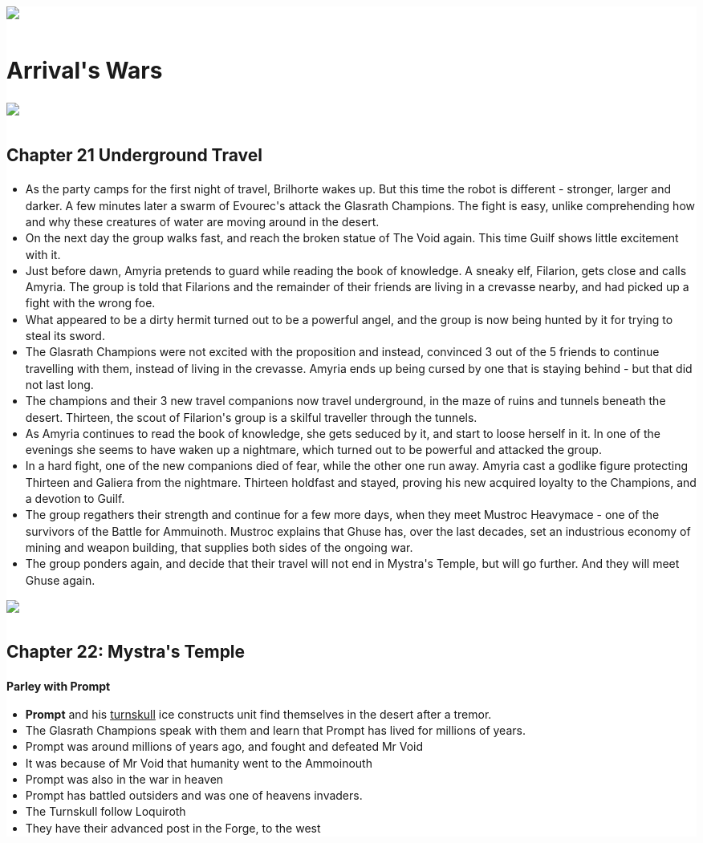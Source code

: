 ![](https://i.imgur.com/2ShVTlA.png)

# Arrival's Wars

![](https://api2.inkarnate.com/api/embedScenes/MRKljv/previewImage)

## Chapter 21 Underground Travel

- As the party camps for the first night of travel, Brilhorte wakes up. But this time the robot is different - stronger, larger and darker. A few minutes later a swarm of Evourec's attack the Glasrath Champions. The fight is easy, unlike comprehending how and why these creatures of water are moving around in the desert.
- On the next day the group walks fast, and reach the broken statue of The Void again. This time Guilf shows little excitement with it.
- Just before dawn, Amyria pretends to guard while reading the book of knowledge. A sneaky elf, Filarion, gets close and calls Amyria. The group is told that Filarions and the remainder of their friends are living in a crevasse nearby, and had picked up a fight with the wrong foe.
- What appeared to be a dirty hermit turned out to be a powerful angel, and the group is now being hunted by it for trying to steal its sword.
- The Glasrath Champions were not excited with the proposition and instead, convinced 3 out of the 5 friends to continue travelling with them, instead of living in the crevasse. Amyria ends up being cursed by one that is staying behind - but that did not last long.
- The champions and their 3 new travel companions now travel underground, in the maze of ruins and tunnels beneath the desert. Thirteen, the scout of Filarion's group is a skilful traveller through the tunnels.
- As Amyria continues to read the book of knowledge, she gets seduced by it, and start to loose herself in it. In one of the evenings she seems to have waken up a nightmare, which turned out to be powerful and attacked the group.
- In a hard fight, one of the new companions died of fear, while the other one run away. Amyria cast a godlike figure protecting Thirteen and Galiera from the nightmare. Thirteen holdfast and stayed, proving his new acquired loyalty to the Champions, and a devotion to Guilf. 
- The group regathers their strength and continue for a few more days, when they meet Mustroc Heavymace - one of the survivors of the Battle for Ammuinoth. Mustroc explains that Ghuse has, over the last decades, set an industrious economy of mining and weapon building, that supplies both sides of the ongoing war.
- The group ponders again, and decide that their travel will not end in Mystra's Temple, but will go further. And they will meet Ghuse again.

![](https://i.imgur.com/yFXeZ5j.png)

## Chapter 22: Mystra's Temple

**Parley with Prompt**
- **Prompt** and his [turnskull](../factions/turnskull.md) ice constructs unit find themselves in the desert after a tremor.
- The Glasrath Champions speak with them and learn that Prompt has lived for millions of years.
- Prompt was around millions of years ago, and fought and defeated Mr Void
- It was because of Mr Void that humanity went to the Ammoinouth
- Prompt was also in the war in heaven
- Prompt has battled outsiders and was one of heavens invaders.
- The Turnskull follow Loquiroth
- They have their advanced post in the Forge, to the west
